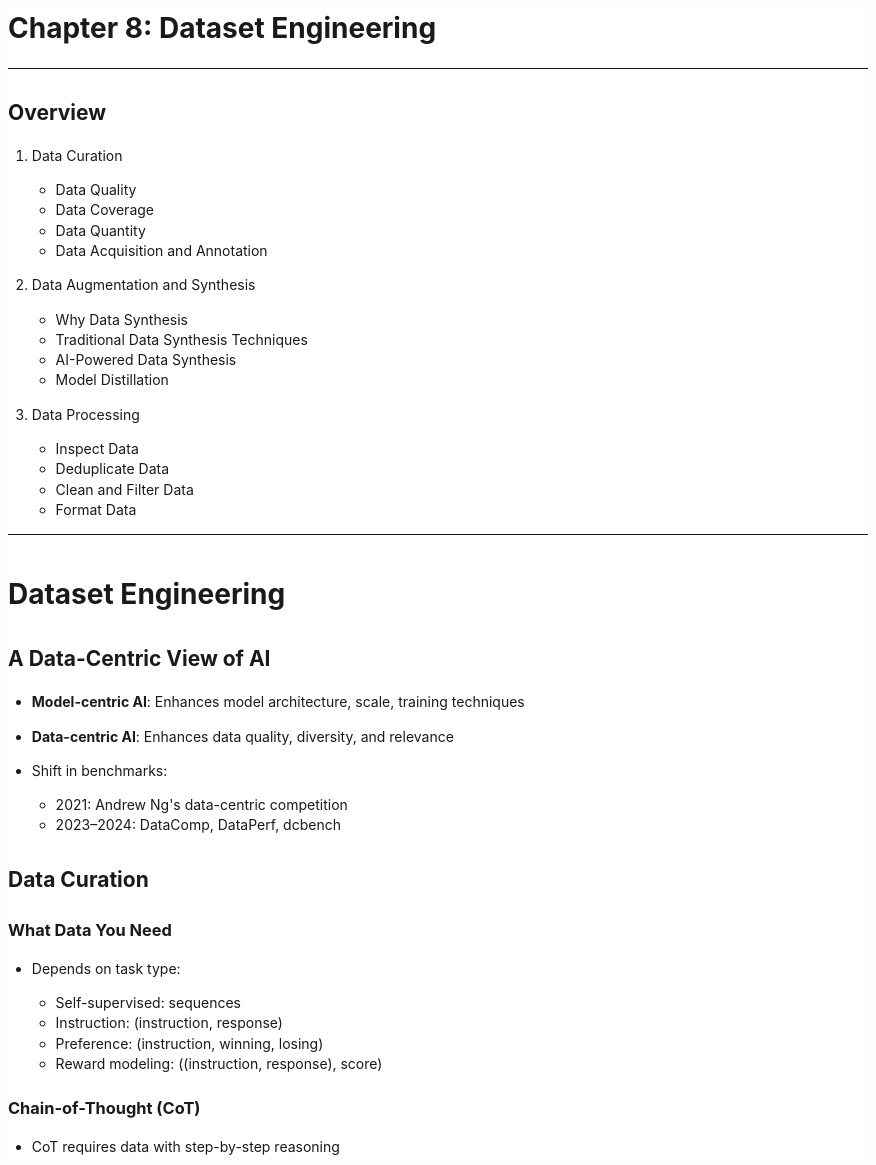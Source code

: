 # Chapter 8: Dataset Engineering 

---

## Overview 

1. Data Curation  
   - Data Quality  
   - Data Coverage  
   - Data Quantity  
   - Data Acquisition and Annotation

2. Data Augmentation and Synthesis  
   - Why Data Synthesis  
   - Traditional Data Synthesis Techniques  
   - AI-Powered Data Synthesis  
   - Model Distillation

3. Data Processing  
   - Inspect Data  
   - Deduplicate Data  
   - Clean and Filter Data  
   - Format Data

---
# Dataset Engineering

## A Data-Centric View of AI

* **Model-centric AI**: Enhances model architecture, scale, training techniques
* **Data-centric AI**: Enhances data quality, diversity, and relevance
* Shift in benchmarks:

  * 2021: Andrew Ng's data-centric competition
  * 2023–2024: DataComp, DataPerf, dcbench

## Data Curation

### What Data You Need

* Depends on task type:

  * Self-supervised: sequences
  * Instruction: (instruction, response)
  * Preference: (instruction, winning, losing)
  * Reward modeling: ((instruction, response), score)

### Chain-of-Thought (CoT)

* CoT requires data with step-by-step reasoning
